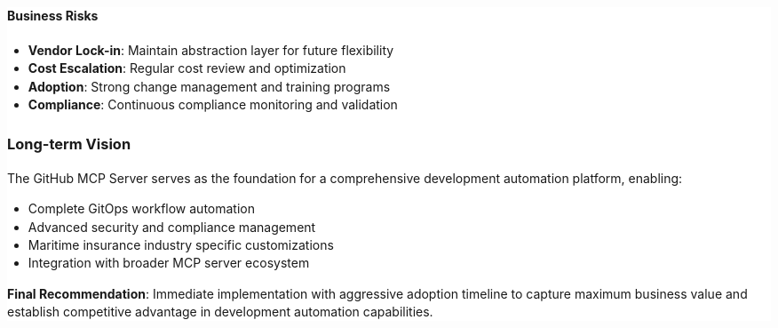#### Business Risks
- **Vendor Lock-in**: Maintain abstraction layer for future flexibility
- **Cost Escalation**: Regular cost review and optimization
- **Adoption**: Strong change management and training programs
- **Compliance**: Continuous compliance monitoring and validation

### Long-term Vision

The GitHub MCP Server serves as the foundation for a comprehensive development automation platform, enabling:
- Complete GitOps workflow automation
- Advanced security and compliance management
- Maritime insurance industry specific customizations
- Integration with broader MCP server ecosystem

**Final Recommendation**: Immediate implementation with aggressive adoption timeline to capture maximum business value and establish competitive advantage in development automation capabilities.